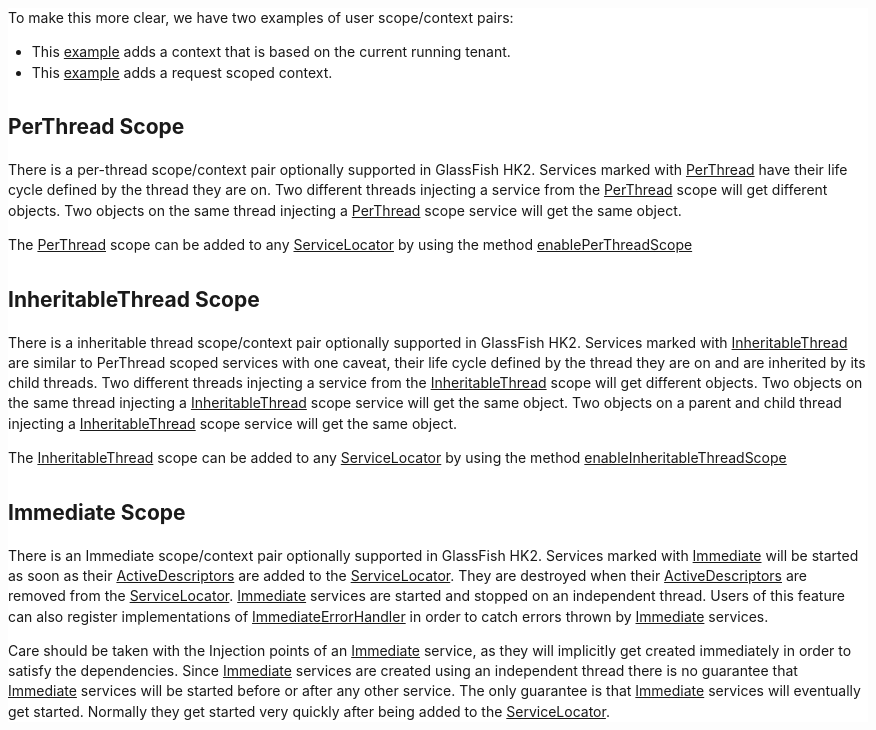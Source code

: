 To make this more clear, we have two examples of user scope/context pairs:

- This [example][ctm-example] adds a context that is based on the current running tenant.
- This [example][custom-resolver-example] adds a request scoped context.

## PerThread Scope

There is a per-thread scope/context pair optionally supported in GlassFish HK2.
Services marked with [PerThread][perthread] have their life cycle defined by the thread they are on.
Two different threads injecting a service from the [PerThread][perthread] scope will get different objects.
Two objects on the same thread injecting a [PerThread][perthread] scope service will get the same object.

The [PerThread][perthread] scope can be added to any [ServiceLocator][servicelocator] by using the method [enablePerThreadScope][enableperthreadscope]

## InheritableThread Scope

There is a inheritable thread scope/context pair optionally supported in GlassFish HK2.
Services marked with [InheritableThread][inheritablethread] are similar to PerThread scoped services with one caveat,
their life cycle defined by the thread they are on and are inherited by its child threads.
Two different threads injecting a service from the [InheritableThread][inheritablethread] scope will get different objects.
Two objects on the same thread injecting a [InheritableThread][inheritablethread] scope service will get the same object.
Two objects on a parent and child thread injecting a [InheritableThread][inheritablethread] scope service will get the same object.

The [InheritableThread][inheritablethread] scope can be added to any [ServiceLocator][servicelocator] by using the method [enableInheritableThreadScope][enableInheritableThreadScope]

## Immediate Scope

There is an Immediate scope/context pair optionally supported in GlassFish HK2.
Services marked with [Immediate][immediate] will be started as soon as their
[ActiveDescriptors][activedescriptor] are added to the [ServiceLocator][servicelocator].  They are destroyed when
their [ActiveDescriptors][activedescriptor] are removed from the [ServiceLocator][servicelocator].
[Immediate][immediate] services are started and stopped on an independent thread.  Users of this
feature can also register implementations of [ImmediateErrorHandler][immediateerrorhandler] in order
to catch errors thrown by [Immediate][immediate] services.

Care should be taken with the Injection points of an [Immediate][immediate] service, as they will implicitly
get created immediately in order to satisfy the dependencies.  Since [Immediate][immediate] services
are created using an independent thread there is no guarantee that [Immediate][immediate] services
will be started before or after any other service.  The only guarantee is that [Immediate][immediate]
services will eventually get started.  Normally they get started very quickly after being added to
the [ServiceLocator][servicelocator].


[//]: # " "
[//]: # " Copyright (c) 2013, 2021 Oracle and/or its affiliates. All rights reserved. "
[//]: # " "
[//]: # " This program and the accompanying materials are made available under the "
[//]: # " terms of the Eclipse Public License v. 2.0, which is available at "
[//]: # " http://www.eclipse.org/legal/epl-2.0. "
[//]: # " "
[//]: # " This Source Code may also be made available under the following Secondary "
[//]: # " Licenses when the conditions for such availability set forth in the "
[//]: # " Eclipse Public License v. 2.0 are satisfied: GNU General Public License, "
[//]: # " version 2 with the GNU Classpath Exception, which is available at "
[//]: # " https://www.gnu.org/software/classpath/license.html. "
[//]: # " "
[//]: # " SPDX-License-Identifier: EPL-2.0 OR GPL-2.0 WITH Classpath-exception-2.0 "
[//]: # " "
[apioverview]: api-overview.html
[servicelocator]: apidocs/org/glassfish/hk2/api/ServiceLocator.html
[context]: apidocs/org/glassfish/hk2/api/Context.html
[servicehandle]: apidocs/org/glassfish/hk2/api/ServiceHandle.html
[perlookup]: apidocs/org/glassfish/hk2/api/PerLookup.html
[perthread]: apidocs/org/glassfish/hk2/api/PerThread.html
[enableperthreadscope]: apidocs/org/glassfish/hk2/utilities/ServiceLocatorUtilities.html#enablePerThreadScope(org.glassfish.hk2.api.ServiceLocator)
[inheritablethread]: apidocs/org/glassfish/hk2/api/InheritableThread.html
[enableinheritablethreadscope]: apidocs/org/glassfish/hk2/utilities/ServiceLocatorUtilities.html#enableInheritableThreadScope(org.glassfish.hk2.api.ServiceLocator)
[enableimmediatescope]: apidocs/org/glassfish/hk2/utilities/ServiceLocatorUtilities.html#enableImmediateScope(org.glassfish.hk2.api.ServiceLocator)
[immediateerrorhandler]: apidocs/org/glassfish/hk2/utilities/ImmediateErrorHandler.html
[service]: apidocs/org/jvnet/hk2/annotations/Service.html
[dynamicconfiguration]: apidocs/org/glassfish/hk2/api/DynamicConfiguration.html
[scope]: https://jakarta.ee/specifications/platform/8/apidocs/javax/inject/Scope.html
[singleton]: https://jakarta.ee/specifications/platform/8/apidocs/javax/inject/Singleton.html
[ctm-example]: ctm-example.html
[proxyctl]: apidocs/org/glassfish/hk2/api/ProxyCtl.html
[proxiable]: apidocs/org/glassfish/hk2/api/Proxiable.html
[isproxiable]: apidocs/org/glassfish/hk2/api/Descriptor.html#isProxiable()
[useproxy]: apidocs/org/glassfish/hk2/api/UseProxy.html
[isproxyforsamescope]: apidocs/org/glassfish/hk2/api/Descriptor.html#isProxyForSameScope()
[proxyforsamescope]: apidocs/org/glassfish/hk2/api/ProxyForSameScope.html
[descriptor]: apidocs/org/glassfish/hk2/api/Descriptor.html
[hk2loader]: apidocs/org/glassfish/hk2/api/HK2Loader.html
[javaxinject]: https://jakarta.ee/specifications/platform/8/apidocs/javax/inject/Inject.html
[injectionresolver]: apidocs/org/glassfish/hk2/api/InjectionResolver.html
[injectionpointindicator]: apidocs/org/glassfish/hk2/api/InjectionPointIndicator.html
[validationservice]: apidocs/org/glassfish/hk2/api/ValidationService.html
[security-lockdown-example-runner]: security-lockdown-example-runner.html
[instancelifecyclelistener]: apidocs/org/glassfish/hk2/api/InstanceLifecycleListener.html
[classanalyzer]: apidocs/org/glassfish/hk2/api/ClassAnalyzer.html
[custom-resolver-example]: custom-resolver-example.html
[runlevelservices]: runlevel.html
[activedescriptor]: apidocs/org/glassfish/hk2/api/ActiveDescriptor.html
[dynamicconfigurationlistener]: apidocs/org/glassfish/hk2/api/DynamicConfigurationListener.html
[immediate]: apidocs/org/glassfish/hk2/api/Immediate.html
[self]: apidocs/org/glassfish/hk2/api/Self.html
[aopalliance]: http://aopalliance.sourceforge.net/
[interceptionservice]: apidocs/org/glassfish/hk2/api/InterceptionService.html
[aopexample]: aop-example.html
[aopdefault]: aop-default.html
[events]: events.html
[threaded-events-example]: threaded-events-example.html
[bridgeservicelocator]: apidocs/org/glassfish/hk2/extras/ExtrasUtilities.html#bridgeServiceLocator(org.glassfish.hk2.api.ServiceLocator,org.glassfish.hk2.api.ServiceLocator)
[errorservice]: apidocs/org/glassfish/hk2/api/ErrorService.html
[unbridgeservicelocator]: apidocs/org/glassfish/hk2/extras/ExtrasUtilities.html#unbridgeServiceLocator(org.glassfish.hk2.api.ServiceLocator,org.glassfish.hk2.api.ServiceLocator)
[NORMAL]: apidocs/org/glassfish/hk2/api/DescriptorVisibility.html#NORMAL
[justintimeinjectionresolver]: apidocs/org/glassfish/hk2/api/JustInTimeInjectionResolver.html
[injectee]: apidocs/org/glassfish/hk2/api/Injectee.html
[operations]: operations.html
[hk2-metadata-generator]: inhabitant-generator.html
[stub]: apidocs/org/glassfish/hk2/utilities/Stub.html